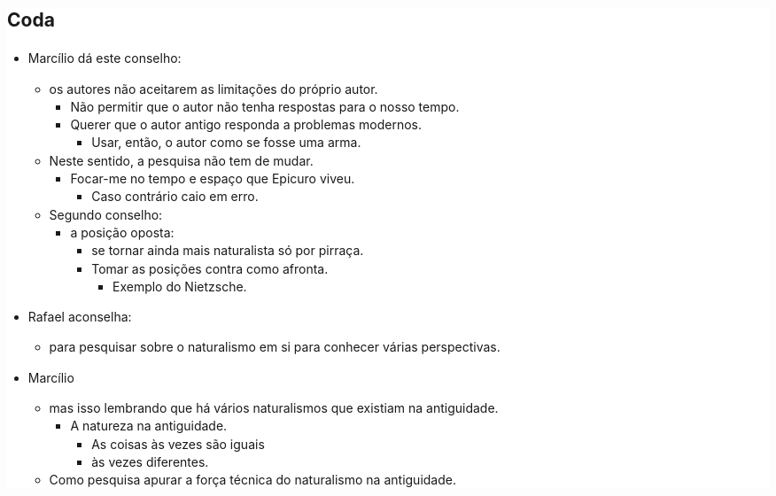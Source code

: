## Coda
* Marcílio dá este conselho:
  * os autores não aceitarem as limitações do próprio autor.
    * Não permitir que o autor não tenha respostas para o nosso tempo.
    * Querer que o autor antigo responda a problemas modernos.
      * Usar, então, o autor como se fosse uma arma.
  * Neste sentido, a pesquisa não tem de mudar.
    * Focar-me no tempo e espaço que Epicuro viveu.
      * Caso contrário caio em erro.
  * Segundo conselho:
    * a posição oposta:
      * se tornar ainda mais naturalista só por pirraça.
      * Tomar as posições contra como afronta. 
        * Exemplo do Nietzsche.

* Rafael aconselha:
  * para pesquisar sobre o naturalismo em si para conhecer várias perspectivas.
* Marcílio
  * mas isso lembrando que há vários naturalismos que existiam na antiguidade.
    * A natureza na antiguidade.
      * As coisas às vezes são iguais
      * às vezes diferentes.
  * Como pesquisa apurar a força técnica do naturalismo na antiguidade.
